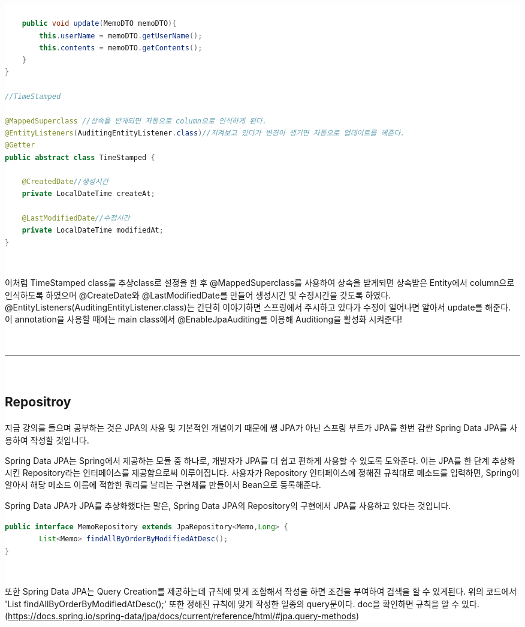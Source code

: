 ```java

    public void update(MemoDTO memoDTO){
        this.userName = memoDTO.getUserName();
        this.contents = memoDTO.getContents();
    }
}

//TimeStamped

@MappedSuperclass //상속을 받게되면 자동으로 column으로 인식하게 된다.
@EntityListeners(AuditingEntityListener.class)//지켜보고 있다가 변경이 생기면 자동으로 업데이트를 해준다.
@Getter 
public abstract class TimeStamped {

    @CreatedDate//생성시간
    private LocalDateTime createAt;

    @LastModifiedDate//수정시간
    private LocalDateTime modifiedAt;
}
```

<br>

이처럼 TimeStamped class를 추상class로 설정을 한 후 @MappedSuperclass를 사용하여 상속을 받게되면 상속받은 Entity에서 column으로 인식하도록 하였으며 @CreateDate와 @LastModifiedDate를 만들어 생성시간 및 수정시간을 갖도록 하였다. @EntityListeners(AuditingEntityListener.class)는 간단히 이야기하면 스프링에서 주시하고 있다가 수정이 일어나면 알아서 update를 해준다. 이 annotation을 사용할 때에는 main class에서 @EnableJpaAuditing를 이용해 Auditiong을 활성화 시켜준다!

<br>

---

<br>

## Repositroy

지금 강의를 들으며 공부하는 것은 JPA의 사용 및 기본적인 개념이기 때문에 쌩 JPA가 아닌 스프링 부트가 JPA를 한번 감싼 Spring Data JPA를 사용하여 작성할 것입니다. <Br>

Spring Data JPA는 Spring에서 제공하는 모듈 중 하나로, 개발자가 JPA를 더 쉽고 편하게 사용할 수 있도록 도와준다. 이는 JPA를 한 단계 추상화시킨 Repository라는 인터페이스를 제공함으로써 이루어집니다. 사용자가 Repository 인터페이스에 정해진 규칙대로 메소드를 입력하면, Spring이 알아서 해당 메소드 이름에 적합한 쿼리를 날리는 구현체를 만들어서 Bean으로 등록해준다. <br>

Spring Data JPA가 JPA를 추상화했다는 말은, Spring Data JPA의 Repository의 구현에서 JPA를 사용하고 있다는 것입니다. 

```java
public interface MemoRepository extends JpaRepository<Memo,Long> {
        List<Memo> findAllByOrderByModifiedAtDesc();
}
```

<br>

또한 Spring Data JPA는 Query Creation를 제공하는데 규칙에 맞게 조합해서 작성을 하면 조건을 부여하여 검색을 할 수 있게된다. 위의 코드에서 'List<Memo> findAllByOrderByModifiedAtDesc();' 또한 정해진 규칙에 맞게 작성한 일종의 query문이다. doc을 확인하면 규칙을 알 수 있다.(https://docs.spring.io/spring-data/jpa/docs/current/reference/html/#jpa.query-methods)
